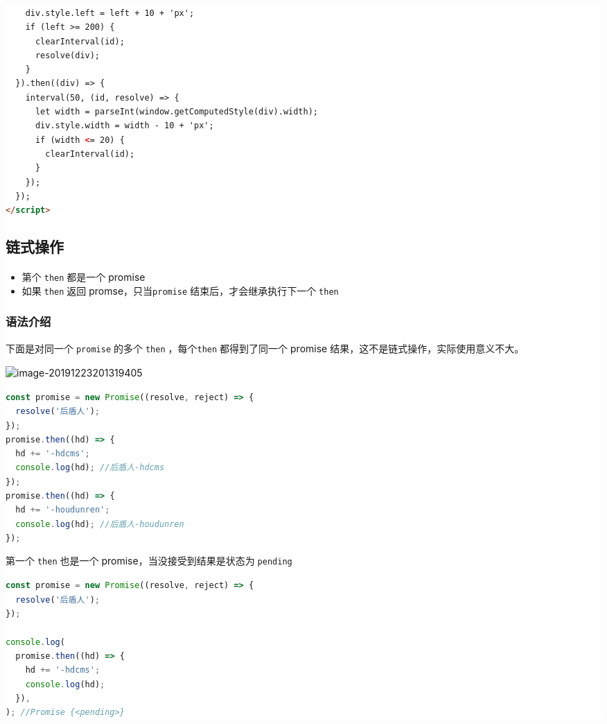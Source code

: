 ```html
    div.style.left = left + 10 + 'px';
    if (left >= 200) {
      clearInterval(id);
      resolve(div);
    }
  }).then((div) => {
    interval(50, (id, resolve) => {
      let width = parseInt(window.getComputedStyle(div).width);
      div.style.width = width - 10 + 'px';
      if (width <= 20) {
        clearInterval(id);
      }
    });
  });
</script>
```

## 链式操作

- 第个 `then` 都是一个 promise
- 如果 `then` 返回 promse，只当`promise` 结束后，才会继承执行下一个 `then`

### 语法介绍

下面是对同一个 `promise` 的多个 `then` ，每个`then` 都得到了同一个 promise 结果，这不是链式操作，实际使用意义不大。

![image-20191223201319405](https://doc.houdunren.com/assets/img/image-20191223201319405.03e9ad3b.png)

```js
const promise = new Promise((resolve, reject) => {
  resolve('后盾人');
});
promise.then((hd) => {
  hd += '-hdcms';
  console.log(hd); //后盾人-hdcms
});
promise.then((hd) => {
  hd += '-houdunren';
  console.log(hd); //后盾人-houdunren
});
```

第一个 `then` 也是一个 promise，当没接受到结果是状态为 `pending`

```js
const promise = new Promise((resolve, reject) => {
  resolve('后盾人');
});

console.log(
  promise.then((hd) => {
    hd += '-hdcms';
    console.log(hd);
  }),
); //Promise {<pending>}
```
